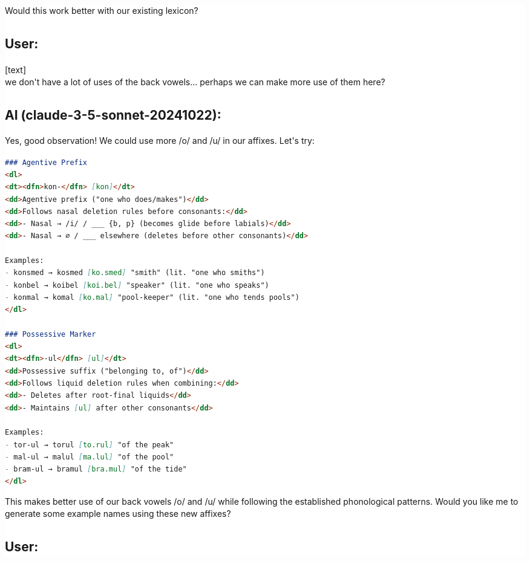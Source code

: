 Would this work better with our existing lexicon?

## User:


[text]  
we don't have a lot of uses of the back vowels... perhaps we can make more use of them here?


## AI (claude-3-5-sonnet-20241022):





Yes, good observation! We could use more /o/ and /u/ in our affixes. Let's try:

```markdown
### Agentive Prefix
<dl>
<dt><dfn>kon-</dfn> [kon]</dt>
<dd>Agentive prefix ("one who does/makes")</dd>
<dd>Follows nasal deletion rules before consonants:</dd>
<dd>- Nasal → /i/ / ___ {b, p} (becomes glide before labials)</dd>
<dd>- Nasal → ∅ / ___ elsewhere (deletes before other consonants)</dd>

Examples:
- konsmed → kosmed [ko.smed] "smith" (lit. "one who smiths")
- konbel → koibel [koi.bel] "speaker" (lit. "one who speaks")
- konmal → komal [ko.mal] "pool-keeper" (lit. "one who tends pools")
</dl>

### Possessive Marker
<dl>
<dt><dfn>-ul</dfn> [ul]</dt>
<dd>Possessive suffix ("belonging to, of")</dd>
<dd>Follows liquid deletion rules when combining:</dd>
<dd>- Deletes after root-final liquids</dd>
<dd>- Maintains [ul] after other consonants</dd>

Examples:
- tor-ul → torul [to.rul] "of the peak"
- mal-ul → malul [ma.lul] "of the pool"
- bram-ul → bramul [bra.mul] "of the tide"
</dl>
```


This makes better use of our back vowels /o/ and /u/ while following the 
established phonological patterns. Would you like me to generate some example names 
using these new affixes?

## User:


